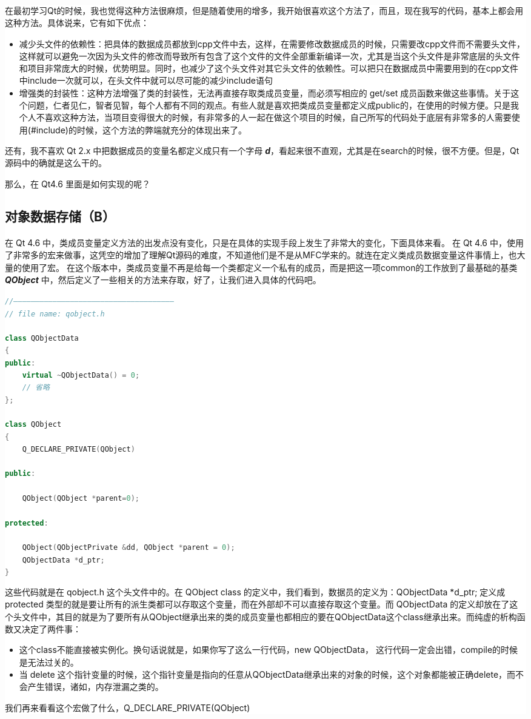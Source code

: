 在最初学习Qt的时候，我也觉得这种方法很麻烦，但是随着使用的增多，我开始很喜欢这个方法了，而且，现在我写的代码，基本上都会用这种方法。具体说来，它有如下优点：

- 减少头文件的依赖性：把具体的数据成员都放到cpp文件中去，这样，在需要修改数据成员的时候，只需要改cpp文件而不需要头文件，这样就可以避免一次因为头文件的修改而导致所有包含了这个文件的文件全部重新编译一次，尤其是当这个头文件是非常底层的头文件和项目非常庞大的时候，优势明显。同时，也减少了这个头文件对其它头文件的依赖性。可以把只在数据成员中需要用到的在cpp文件中include一次就可以，在头文件中就可以尽可能的减少include语句
- 增强类的封装性：这种方法增强了类的封装性，无法再直接存取类成员变量，而必须写相应的 get/set 成员函数来做这些事情。关于这个问题，仁者见仁，智者见智，每个人都有不同的观点。有些人就是喜欢把类成员变量都定义成public的，在使用的时候方便。只是我个人不喜欢这种方法，当项目变得很大的时候，有非常多的人一起在做这个项目的时候，自己所写的代码处于底层有非常多的人需要使用(#include)的时候，这个方法的弊端就充分的体现出来了。

还有，我不喜欢 Qt 2.x 中把数据成员的变量名都定义成只有一个字母 ***d***，看起来很不直观，尤其是在search的时候，很不方便。但是，Qt源码中的确就是这么干的。

那么，在 Qt4.6 里面是如何实现的呢？

## 对象数据存储（B）

在 Qt 4.6 中，类成员变量定义方法的出发点没有变化，只是在具体的实现手段上发生了非常大的变化，下面具体来看。
在 Qt 4.6 中，使用了非常多的宏来做事，这凭空的增加了理解Qt源码的难度，不知道他们是不是从MFC学来的。就连在定义类成员数据变量这件事情上，也大量的使用了宏。
在这个版本中，类成员变量不再是给每一个类都定义一个私有的成员，而是把这一项common的工作放到了最基础的基类 ***QObject*** 中，然后定义了一些相关的方法来存取，好了，让我们进入具体的代码吧。

```c++
//————————————————————————————————————–
// file name: qobject.h

class QObjectData
{
public:
    virtual ~QObjectData() = 0;
    // 省略
};

class QObject
{
    Q_DECLARE_PRIVATE(QObject)

public:

    QObject(QObject *parent=0);

protected:

    QObject(QObjectPrivate &dd, QObject *parent = 0);
    QObjectData *d_ptr;
}
```

这些代码就是在 qobject.h 这个头文件中的。在 QObject class 的定义中，我们看到，数据员的定义为：QObjectData *d_ptr; 定义成 protected 类型的就是要让所有的派生类都可以存取这个变量，而在外部却不可以直接存取这个变量。而 QObjectData 的定义却放在了这个头文件中，其目的就是为了要所有从QObject继承出来的类的成员变量也都相应的要在QObjectData这个class继承出来。而纯虚的析构函数又决定了两件事：

- 这个class不能直接被实例化。换句话说就是，如果你写了这么一行代码，new QObjectData， 这行代码一定会出错，compile的时候是无法过关的。
- 当 delete 这个指针变量的时候，这个指针变量是指向的任意从QObjectData继承出来的对象的时候，这个对象都能被正确delete，而不会产生错误，诸如，内存泄漏之类的。

我们再来看看这个宏做了什么，Q_DECLARE_PRIVATE(QObject)
